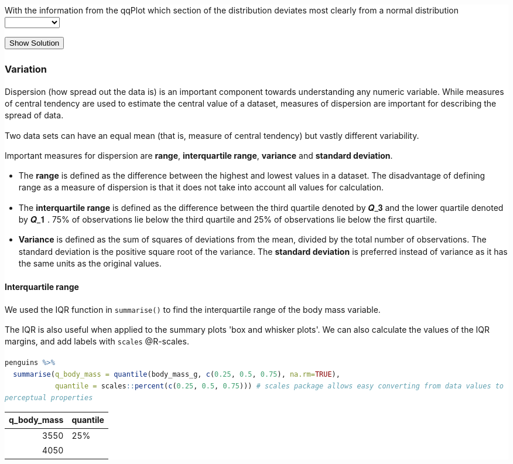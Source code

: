 With the information from the qqPlot which section of the distribution deviates most clearly from a normal distribution <select class='webex-select'><option value='blank'></option><option value='answer'><3500g</option><option value=''>3500-4000g</option><option value=''>4000-4500g</option><option value=''>5000-5500g</option><option value=''>>5500g</option></select>

<button id="displayTextunnamed-chunk-22" onclick="javascript:toggle('unnamed-chunk-22');">Show Solution</button>

<div id="toggleTextunnamed-chunk-22" style="display: none"><div class="panel panel-default"><div class="panel-heading panel-heading1"> Solution </div><div class="panel-body">
There are is a 'truncated' left tail of our normal distribution. We would predict more penguins with body masses lower than 3000g under the normal distribution.</div></div></div>


### Variation

Dispersion (how spread out the data is) is an important component towards understanding any numeric variable. While measures of central tendency are used to estimate the central value of a dataset, measures of dispersion are important for describing the spread of data. 

Two data sets can have an equal mean (that is, measure of central tendency) but vastly different variability. 

Important measures for dispersion are **range**, **interquartile range**, **variance** and **standard deviation**. 

* The **range** is defined as the difference between the highest and lowest values in a dataset. The disadvantage of defining range as a measure of dispersion is that it does not take into account all values for calculation.

* The **interquartile range** is defined as the difference between the third quartile denoted by 𝑸_𝟑   and the lower quartile denoted by  𝑸_𝟏 . 75% of observations lie below the third quartile and 25% of observations lie below the first quartile.

* **Variance** is defined as the sum of squares of deviations from the mean, divided by the total number of observations. The standard deviation is the positive square root of the variance.  The **standard deviation** is preferred instead of variance as it has the same units as the original values.


#### Interquartile range

We used the IQR function in `summarise()` to find the interquartile range of the body mass variable.

The IQR is also useful when applied to the summary plots 'box and whisker plots'. We can also calculate the values of the IQR margins, and add labels with `scales` @R-scales. 


```r
penguins %>%
  summarise(q_body_mass = quantile(body_mass_g, c(0.25, 0.5, 0.75), na.rm=TRUE),
            quantile = scales::percent(c(0.25, 0.5, 0.75))) # scales package allows easy converting from data values to perceptual properties
```

<div class="kable-table">

<table>
 <thead>
  <tr>
   <th style="text-align:right;"> q_body_mass </th>
   <th style="text-align:left;"> quantile </th>
  </tr>
 </thead>
<tbody>
  <tr>
   <td style="text-align:right;"> 3550 </td>
   <td style="text-align:left;"> 25% </td>
  </tr>
  <tr>
   <td style="text-align:right;"> 4050 </td>